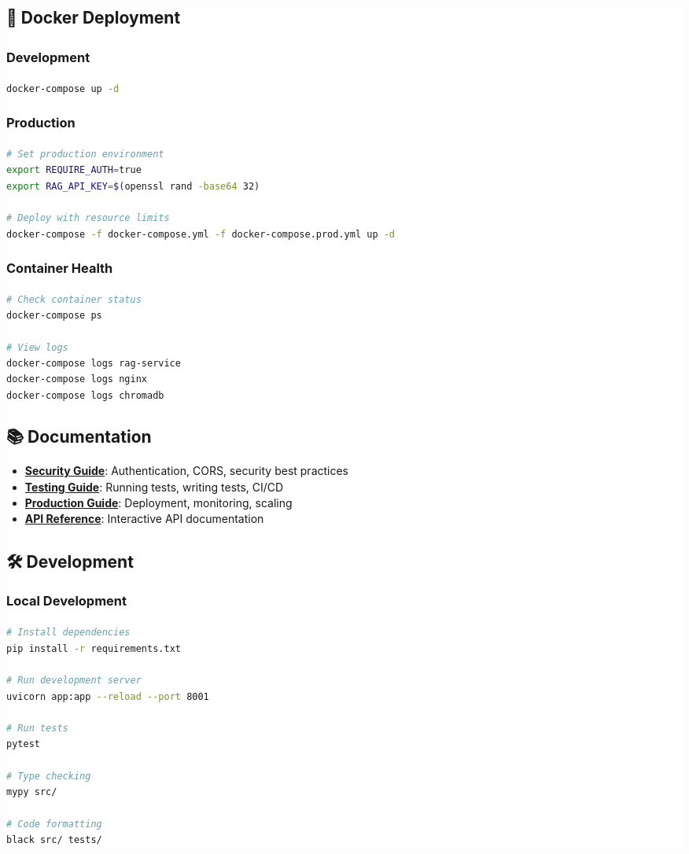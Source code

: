 ## 🐳 Docker Deployment

### Development
```bash
docker-compose up -d
```

### Production
```bash
# Set production environment
export REQUIRE_AUTH=true
export RAG_API_KEY=$(openssl rand -base64 32)

# Deploy with resource limits
docker-compose -f docker-compose.yml -f docker-compose.prod.yml up -d
```

### Container Health
```bash
# Check container status
docker-compose ps

# View logs
docker-compose logs rag-service
docker-compose logs nginx
docker-compose logs chromadb
```

## 📚 Documentation

- **[Security Guide](SECURITY.md)**: Authentication, CORS, security best practices
- **[Testing Guide](TESTING.md)**: Running tests, writing tests, CI/CD
- **[Production Guide](PRODUCTION_GUIDE.md)**: Deployment, monitoring, scaling
- **[API Reference](http://localhost/docs)**: Interactive API documentation

## 🛠️ Development

### Local Development

```bash
# Install dependencies
pip install -r requirements.txt

# Run development server
uvicorn app:app --reload --port 8001

# Run tests
pytest

# Type checking
mypy src/

# Code formatting
black src/ tests/
```
